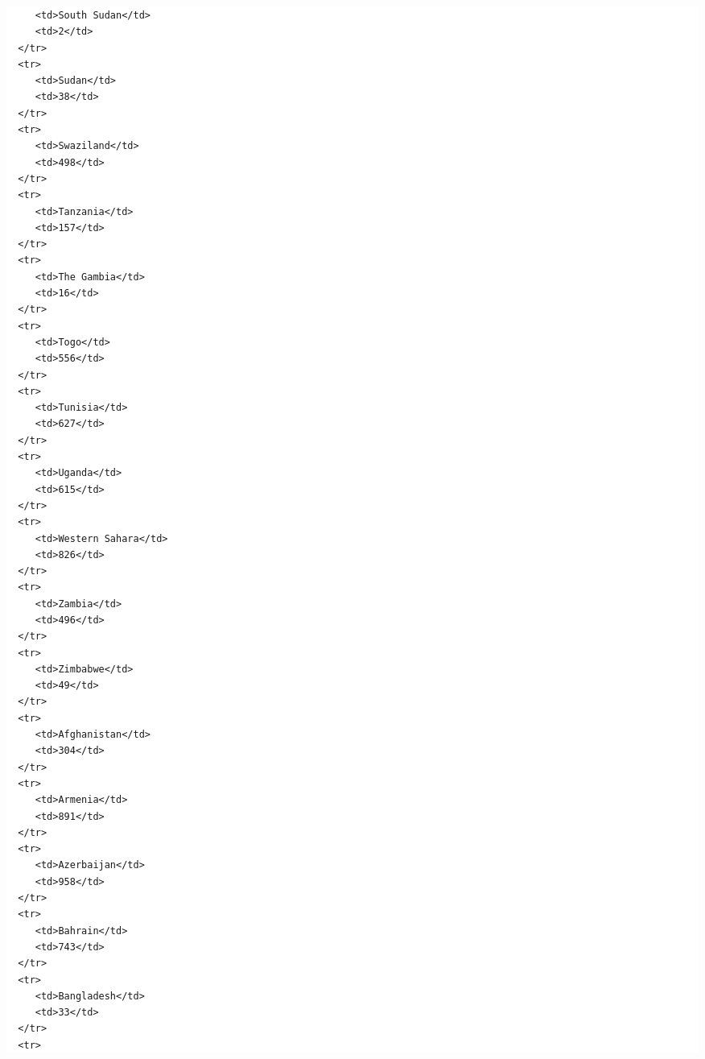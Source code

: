          <td>South Sudan</td>
         <td>2</td>
      </tr>
      <tr>
         <td>Sudan</td>
         <td>38</td>
      </tr>
      <tr>
         <td>Swaziland</td>
         <td>498</td>
      </tr>
      <tr>
         <td>Tanzania</td>
         <td>157</td>
      </tr>
      <tr>
         <td>The Gambia</td>
         <td>16</td>
      </tr>
      <tr>
         <td>Togo</td>
         <td>556</td>
      </tr>
      <tr>
         <td>Tunisia</td>
         <td>627</td>
      </tr>
      <tr>
         <td>Uganda</td>
         <td>615</td>
      </tr>
      <tr>
         <td>Western Sahara</td>
         <td>826</td>
      </tr>
      <tr>
         <td>Zambia</td>
         <td>496</td>
      </tr>
      <tr>
         <td>Zimbabwe</td>
         <td>49</td>
      </tr>
      <tr>
         <td>Afghanistan</td>
         <td>304</td>
      </tr>
      <tr>
         <td>Armenia</td>
         <td>891</td>
      </tr>
      <tr>
         <td>Azerbaijan</td>
         <td>958</td>
      </tr>
      <tr>
         <td>Bahrain</td>
         <td>743</td>
      </tr>
      <tr>
         <td>Bangladesh</td>
         <td>33</td>
      </tr>
      <tr>